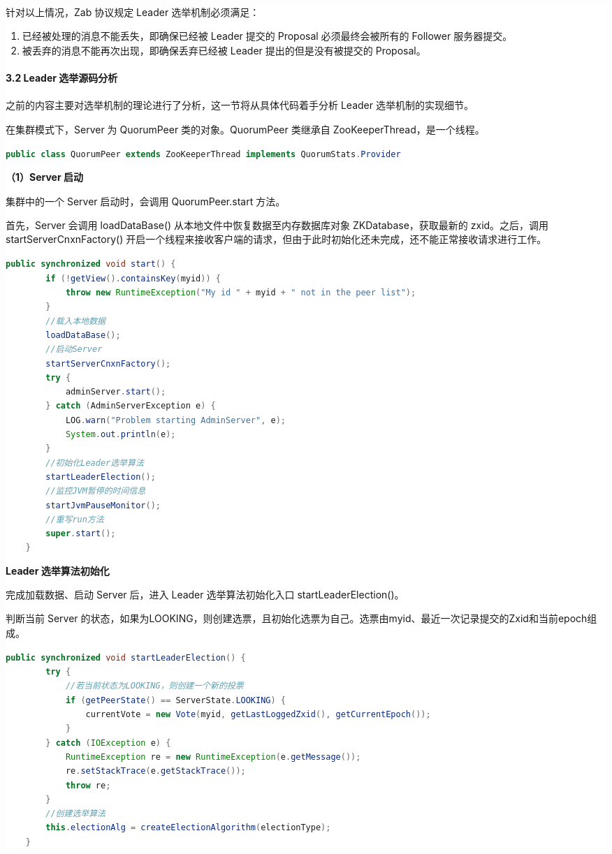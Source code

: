 针对以上情况，Zab 协议规定 Leader 选举机制必须满足：

1. 已经被处理的消息不能丢失，即确保已经被 Leader 提交的 Proposal 必须最终会被所有的 Follower 服务器提交。
2. 被丢弃的消息不能再次出现，即确保丢弃已经被 Leader 提出的但是没有被提交的 Proposal。

#### 3.2 Leader 选举源码分析

之前的内容主要对选举机制的理论进行了分析，这一节将从具体代码着手分析 Leader 选举机制的实现细节。

在集群模式下，Server 为 QuorumPeer 类的对象。QuorumPeer 类继承自 ZooKeeperThread，是一个线程。

```java
public class QuorumPeer extends ZooKeeperThread implements QuorumStats.Provider 
```

**（1）Server 启动**

集群中的一个 Server 启动时，会调用 QuorumPeer.start 方法。

首先，Server 会调用 loadDataBase() 从本地文件中恢复数据至内存数据库对象 ZKDatabase，获取最新的 zxid。之后，调用 startServerCnxnFactory() 开启一个线程来接收客户端的请求，但由于此时初始化还未完成，还不能正常接收请求进行工作。

```java
public synchronized void start() {
        if (!getView().containsKey(myid)) {
            throw new RuntimeException("My id " + myid + " not in the peer list");
        }
        //载入本地数据
        loadDataBase();
        //启动Server
        startServerCnxnFactory();
        try {
            adminServer.start();
        } catch (AdminServerException e) {
            LOG.warn("Problem starting AdminServer", e);
            System.out.println(e);
        }
        //初始化Leader选举算法
        startLeaderElection();
        //监控JVM暂停的时间信息
        startJvmPauseMonitor();
        //重写run方法
        super.start();
    }
```

**Leader 选举算法初始化**

完成加载数据、启动 Server 后，进入 Leader 选举算法初始化入口 startLeaderElection()。

判断当前 Server 的状态，如果为LOOKING，则创建选票，且初始化选票为自己。选票由myid、最近一次记录提交的Zxid和当前epoch组成。

```java
public synchronized void startLeaderElection() {
        try {
            //若当前状态为LOOKING，则创建一个新的投票
            if (getPeerState() == ServerState.LOOKING) {
                currentVote = new Vote(myid, getLastLoggedZxid(), getCurrentEpoch());
            }
        } catch (IOException e) {
            RuntimeException re = new RuntimeException(e.getMessage());
            re.setStackTrace(e.getStackTrace());
            throw re;
        }
        //创建选举算法
        this.electionAlg = createElectionAlgorithm(electionType);
    }
```
